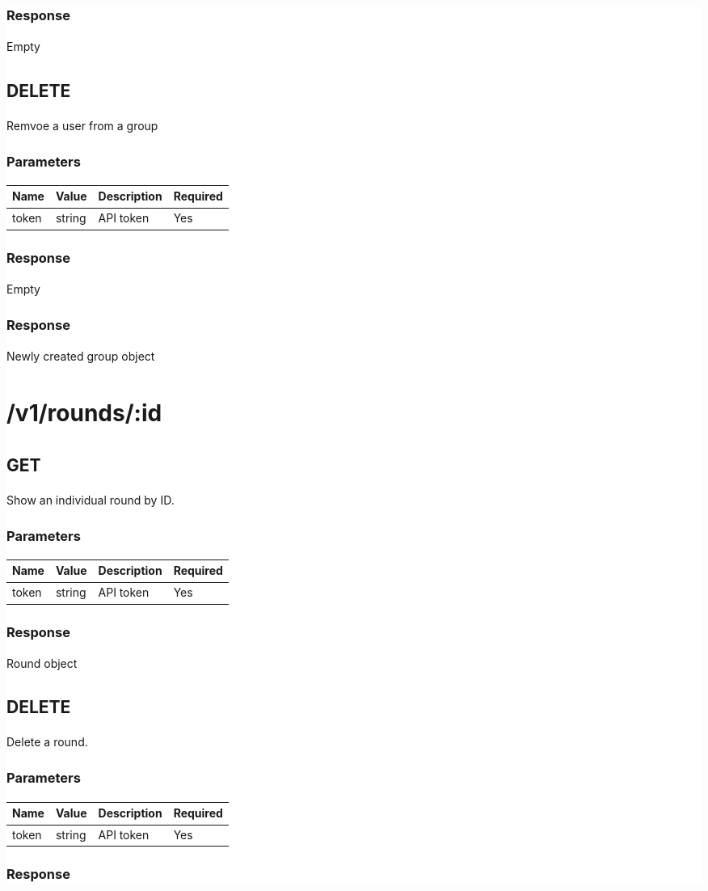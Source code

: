 ### Response

Empty

## DELETE

Remvoe a user from a group

### Parameters

Name       | Value      | Description          | Required
---------- | ---------- | -------------------- | -------- 
token      | string     | API token            | Yes

### Response

Empty



### Response

Newly created group object


# /v1/rounds/:id

## GET

Show an individual round by ID.

### Parameters

Name       | Value      | Description          | Required
---------- | ---------- | -------------------- | -------- 
token      | string     | API token            | Yes

### Response

Round object


## DELETE

Delete a round.

### Parameters

Name       | Value      | Description          | Required
---------- | ---------- | -------------------- | -------- 
token      | string     | API token            | Yes

### Response
